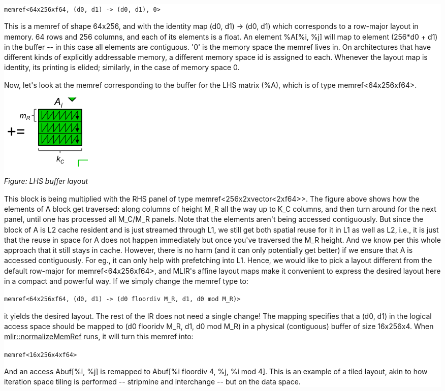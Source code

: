 ```mlir
memref<64x256xf64, (d0, d1) -> (d0, d1), 0>
```

This is a memref of shape 64x256, and with the identity map (d0, d1) -> (d0,
d1) which corresponds to a row-major layout in memory. 64 rows and 256 columns,
and each of its elements is a float. An element %A[%i, %j] will map to element
(256\*d0 + d1) in the buffer -- in this case all elements are contiguous. '0'
is the memory space the memref lives in.  On architectures that have different
kinds of explicitly addressable memory, a different memory space id is assigned
to each.  Whenever the layout map is identity, its printing is elided;
similarly, in the case of memory space 0.

Now, let's look at the memref corresponding to the buffer for the LHS matrix
(%A), which is of type memref<64x256xf64>.

![](lhs-layout.png)

*Figure: LHS buffer layout*

This block is being multiplied with the RHS panel of type
memref<256x2xvector<2xf64>>. The figure above shows how the elements of A
block get traversed: along columns of height M_R all the way up to K_C columns,
and then turn around for the next panel, until one has processed all M_C/M_R
panels.  Note that the elements aren't being accessed contiguously. But since
the block of A is L2 cache resident and is just streamed through L1, we still
get both spatial reuse for it in L1 as well as L2, i.e., it is just that the
reuse in space for A does not happen immediately but once you've traversed the
M_R height.  And we know per this whole approach that it still stays in cache.
However, there is no harm (and it can only potentially get better) if we ensure
that A is accessed contiguously.  For eg., it can only help with prefetching
into L1.  Hence, we would like to pick a layout different from the default
row-major for memref<64x256xf64>, and MLIR's affine layout maps make it
convenient to express the desired layout here in a compact and powerful way. If
we simply change the memref type to:

```mlir
memref<64x256xf64, (d0, d1) -> (d0 floordiv M_R, d1, d0 mod M_R)>
```
it yields the desired layout. The rest of the IR does not need a single
change! The mapping specifies that a (d0, d1) in the logical access space should
be mapped to (d0 flooridv M_R, d1, d0 mod M_R) in a physical (contiguous) buffer
of size 16x256x4.  When [mlir::normalizeMemRef](https://github.com/tensorflow/mlir/blob/331c663bd2735699267abcc850897aeaea8433eb/include/mlir/Transforms/Utils.h#L89) runs, it will turn this memref
into:

```mlir
memref<16x256x4xf64>
```
And an access Abuf[%i, %j] is remapped to Abuf[%i floordiv 4, %j, %i mod 4].
This is an example of a tiled layout, akin to how iteration space tiling is
performed -- stripmine and interchange -- but on the data space.
